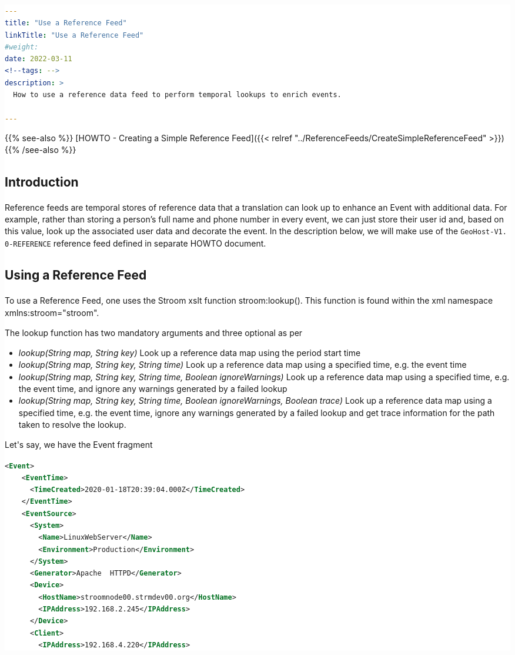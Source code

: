 ```yaml
---
title: "Use a Reference Feed"
linkTitle: "Use a Reference Feed"
#weight:
date: 2022-03-11
<!--tags: -->
description: >
  How to use a reference data feed to perform temporal lookups to enrich events.

---
```




{{% see-also %}}
[HOWTO - Creating a Simple Reference Feed]({{< relref "../ReferenceFeeds/CreateSimpleReferenceFeed" >}})
{{% /see-also %}}

## Introduction

Reference feeds are temporal stores of reference data that a translation can look up to enhance an Event with additional data.
For example, rather than storing a person’s full name and phone number in every event, we can just store their user id and, based on this value, look up the associated user data and decorate the event.
In the description below, we will make use of the `GeoHost-V1.0-REFERENCE` reference feed defined in separate HOWTO document. 


## Using a Reference Feed

To use a Reference Feed, one uses the Stroom xslt function stroom:lookup().
This function is found within the xml namespace xmlns:stroom="stroom".

The lookup function has two mandatory arguments and three optional as per

* _lookup(String map, String key)_ Look up a reference data map using the period start time
* _lookup(String map, String key, String time)_ Look up a reference data map using a specified time, e.g. the event time
* _lookup(String map, String key, String time, Boolean ignoreWarnings)_ Look up a reference data map using a specified time, e.g. the event time, and ignore any warnings generated by a failed lookup
* _lookup(String map, String key, String time, Boolean ignoreWarnings, Boolean trace)_ Look up a reference data map using a specified time, e.g. the event time, ignore any warnings generated by a failed lookup and get trace information for the path taken to resolve the lookup.
 

Let's say, we have the Event fragment

```xml
<Event>
    <EventTime>
      <TimeCreated>2020-01-18T20:39:04.000Z</TimeCreated>
    </EventTime>
    <EventSource>
      <System>
        <Name>LinuxWebServer</Name>
        <Environment>Production</Environment>
      </System>
      <Generator>Apache  HTTPD</Generator>
      <Device>
        <HostName>stroomnode00.strmdev00.org</HostName>
        <IPAddress>192.168.2.245</IPAddress>
      </Device>
      <Client>
        <IPAddress>192.168.4.220</IPAddress>
```